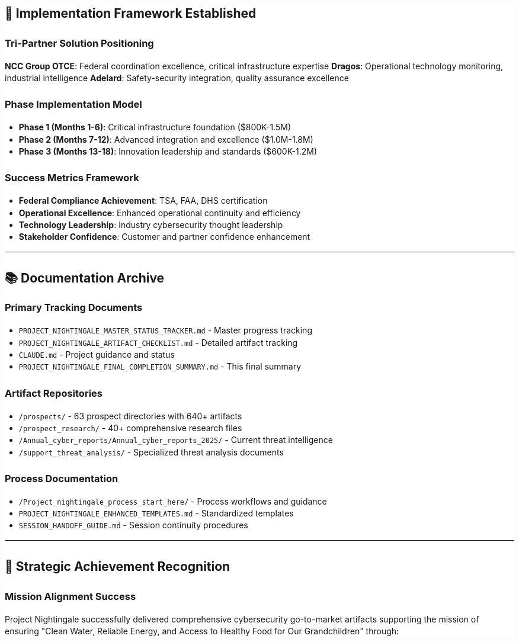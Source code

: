 
## 🔧 Implementation Framework Established

### Tri-Partner Solution Positioning
**NCC Group OTCE**: Federal coordination excellence, critical infrastructure expertise
**Dragos**: Operational technology monitoring, industrial intelligence
**Adelard**: Safety-security integration, quality assurance excellence

### Phase Implementation Model
- **Phase 1 (Months 1-6)**: Critical infrastructure foundation ($800K-1.5M)
- **Phase 2 (Months 7-12)**: Advanced integration and excellence ($1.0M-1.8M)
- **Phase 3 (Months 13-18)**: Innovation leadership and standards ($600K-1.2M)

### Success Metrics Framework
- **Federal Compliance Achievement**: TSA, FAA, DHS certification
- **Operational Excellence**: Enhanced operational continuity and efficiency
- **Technology Leadership**: Industry cybersecurity thought leadership
- **Stakeholder Confidence**: Customer and partner confidence enhancement

---

## 📚 Documentation Archive

### Primary Tracking Documents
- `PROJECT_NIGHTINGALE_MASTER_STATUS_TRACKER.md` - Master progress tracking
- `PROJECT_NIGHTINGALE_ARTIFACT_CHECKLIST.md` - Detailed artifact tracking
- `CLAUDE.md` - Project guidance and status
- `PROJECT_NIGHTINGALE_FINAL_COMPLETION_SUMMARY.md` - This final summary

### Artifact Repositories
- `/prospects/` - 63 prospect directories with 640+ artifacts
- `/prospect_research/` - 40+ comprehensive research files
- `/Annual_cyber_reports/Annual_cyber_reports_2025/` - Current threat intelligence
- `/support_threat_analysis/` - Specialized threat analysis documents

### Process Documentation
- `/Project_nightingale_process_start_here/` - Process workflows and guidance
- `PROJECT_NIGHTINGALE_ENHANCED_TEMPLATES.md` - Standardized templates
- `SESSION_HANDOFF_GUIDE.md` - Session continuity procedures

---

## 🌟 Strategic Achievement Recognition

### Mission Alignment Success
Project Nightingale successfully delivered comprehensive cybersecurity go-to-market artifacts supporting the mission of ensuring "Clean Water, Reliable Energy, and Access to Healthy Food for Our Grandchildren" through:

